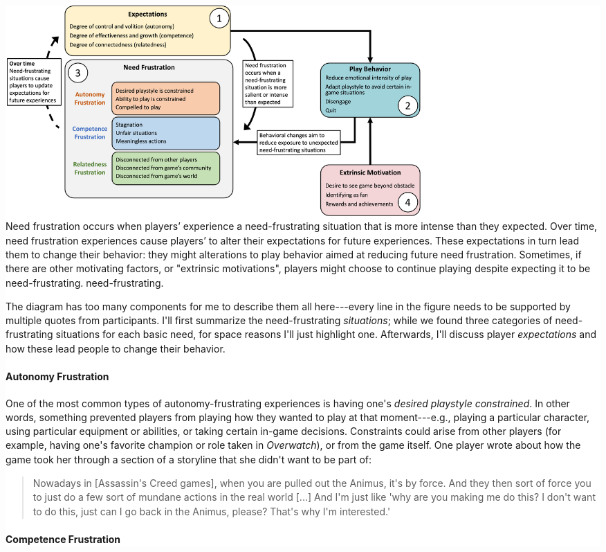   <img src="/img/groundedTheoryModel.png" width="600"/>
  <figcaption> Need frustration occurs when players’ experience a need-frustrating situation that is more intense than they expected. Over time, need frustration experiences cause players’ to alter their expectations for future experiences. These expectations in turn lead them to change their behavior: they might  alterations to play behavior aimed at reducing future need frustration. Sometimes, if there are other motivating factors, or "extrinsic motivations", players might choose to continue playing despite expecting it to be need-frustrating. need-frustrating.</figcaption>
</figure>

The diagram has too many components for me to describe them all here---every line in the figure needs to be supported by multiple quotes from participants. I'll first summarize the need-frustrating *situations*; while we found three categories of need-frustrating situations for each basic need, for space reasons I'll just highlight one. Afterwards, I'll discuss player *expectations* and how these lead people to change their behavior.

#### Autonomy Frustration

One of the most common types of autonomy-frustrating experiences is having one's *desired playstyle constrained*. In other words, something prevented players from playing how they wanted to play at that moment---e.g., playing a particular character, using particular equipment or abilities, or taking certain in-game decisions. Constraints could arise from other players (for example, having one's favorite champion or role taken in *Overwatch*), or from the game itself. One player wrote about how the game took her through a section of a storyline that she didn't want to be part of: 

> Nowadays in [Assassin's Creed games], when you are pulled out the Animus, it's by force. And they then sort of force you to just do a few sort of mundane actions in the real world [...] And I'm just like 'why are you making me do this? I don't want to do this, just can I go back in the Animus, please? That's why I'm interested.'

#### Competence Frustration 


[^1]: I wrote a while back in more detail about what exactly the 3 basic needs in self-determination theory are, and perhaps more importantly, what they're *not*. [You can find that post here](https://nickballou.com/posts/sdt-in-video-games-basic-needs-misunderstandings/). 